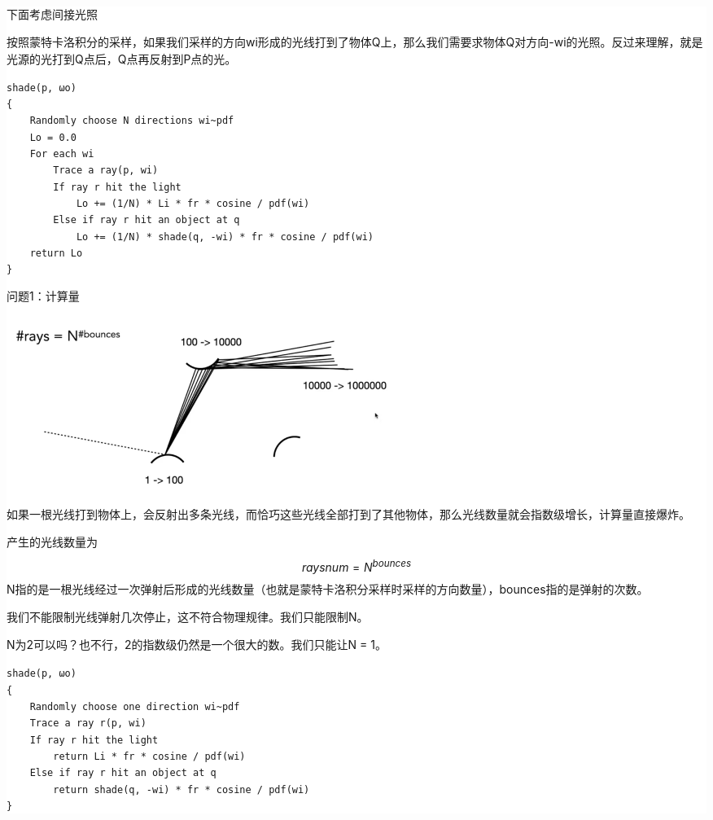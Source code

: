 下面考虑间接光照

按照蒙特卡洛积分的采样，如果我们采样的方向wi形成的光线打到了物体Q上，那么我们需要求物体Q对方向-wi的光照。反过来理解，就是光源的光打到Q点后，Q点再反射到P点的光。

```
shade(p, ωo)
{
	Randomly choose N directions wi~pdf
	Lo = 0.0
	For each wi
		Trace a ray(p, wi)
		If ray r hit the light
			Lo += (1/N) * Li * fr * cosine / pdf(wi)
		Else if ray r hit an object at q
			Lo += (1/N) * shade(q, -wi) * fr * cosine / pdf(wi)
	return Lo
}
```

问题1：计算量

<img src="img/image-20240304145102502-1709538258813-9.png" alt="image-20240304145102502" style="zoom:50%;" />

如果一根光线打到物体上，会反射出多条光线，而恰巧这些光线全部打到了其他物体，那么光线数量就会指数级增长，计算量直接爆炸。

产生的光线数量为
$$
raysnum = N ^ {bounces}
$$
N指的是一根光线经过一次弹射后形成的光线数量（也就是蒙特卡洛积分采样时采样的方向数量），bounces指的是弹射的次数。

我们不能限制光线弹射几次停止，这不符合物理规律。我们只能限制N。

N为2可以吗？也不行，2的指数级仍然是一个很大的数。我们只能让N = 1。

```
shade(p, ωo)
{
	Randomly choose one direction wi~pdf
	Trace a ray r(p, wi)
	If ray r hit the light
		return Li * fr * cosine / pdf(wi)
	Else if ray r hit an object at q
		return shade(q, -wi) * fr * cosine / pdf(wi)
}
```
